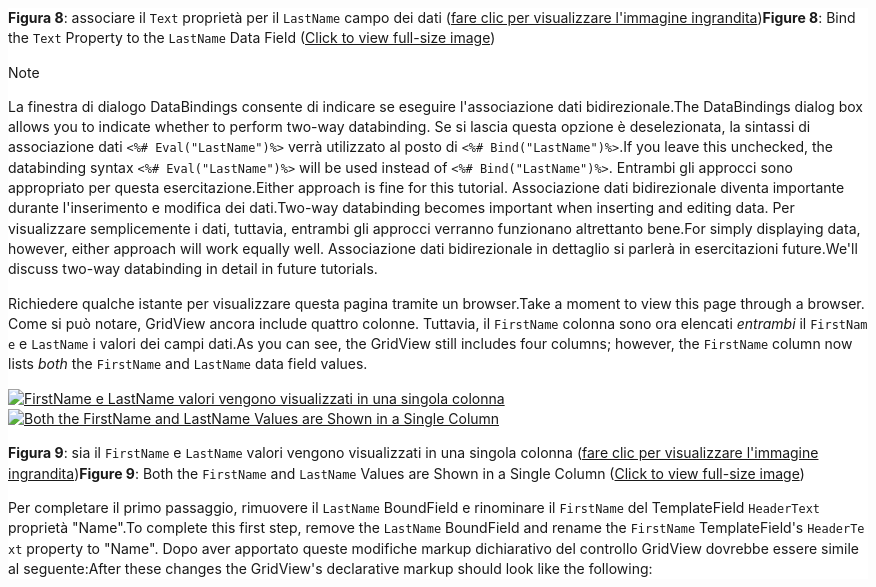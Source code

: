 <span data-ttu-id="29969-192">**Figura 8**: associare il `Text` proprietà per il `LastName` campo dei dati ([fare clic per visualizzare l'immagine ingrandita](using-templatefields-in-the-gridview-control-vb/_static/image24.png))</span><span class="sxs-lookup"><span data-stu-id="29969-192">**Figure 8**: Bind the `Text` Property to the `LastName` Data Field ([Click to view full-size image](using-templatefields-in-the-gridview-control-vb/_static/image24.png))</span></span>


> [!NOTE]
> <span data-ttu-id="29969-193">La finestra di dialogo DataBindings consente di indicare se eseguire l'associazione dati bidirezionale.</span><span class="sxs-lookup"><span data-stu-id="29969-193">The DataBindings dialog box allows you to indicate whether to perform two-way databinding.</span></span> <span data-ttu-id="29969-194">Se si lascia questa opzione è deselezionata, la sintassi di associazione dati `<%# Eval("LastName")%>` verrà utilizzato al posto di `<%# Bind("LastName")%>`.</span><span class="sxs-lookup"><span data-stu-id="29969-194">If you leave this unchecked, the databinding syntax `<%# Eval("LastName")%>` will be used instead of `<%# Bind("LastName")%>`.</span></span> <span data-ttu-id="29969-195">Entrambi gli approcci sono appropriato per questa esercitazione.</span><span class="sxs-lookup"><span data-stu-id="29969-195">Either approach is fine for this tutorial.</span></span> <span data-ttu-id="29969-196">Associazione dati bidirezionale diventa importante durante l'inserimento e modifica dei dati.</span><span class="sxs-lookup"><span data-stu-id="29969-196">Two-way databinding becomes important when inserting and editing data.</span></span> <span data-ttu-id="29969-197">Per visualizzare semplicemente i dati, tuttavia, entrambi gli approcci verranno funzionano altrettanto bene.</span><span class="sxs-lookup"><span data-stu-id="29969-197">For simply displaying data, however, either approach will work equally well.</span></span> <span data-ttu-id="29969-198">Associazione dati bidirezionale in dettaglio si parlerà in esercitazioni future.</span><span class="sxs-lookup"><span data-stu-id="29969-198">We'll discuss two-way databinding in detail in future tutorials.</span></span>


<span data-ttu-id="29969-199">Richiedere qualche istante per visualizzare questa pagina tramite un browser.</span><span class="sxs-lookup"><span data-stu-id="29969-199">Take a moment to view this page through a browser.</span></span> <span data-ttu-id="29969-200">Come si può notare, GridView ancora include quattro colonne. Tuttavia, il `FirstName` colonna sono ora elencati *entrambi* il `FirstName` e `LastName` i valori dei campi dati.</span><span class="sxs-lookup"><span data-stu-id="29969-200">As you can see, the GridView still includes four columns; however, the `FirstName` column now lists *both* the `FirstName` and `LastName` data field values.</span></span>


<span data-ttu-id="29969-201">[![FirstName e LastName valori vengono visualizzati in una singola colonna](using-templatefields-in-the-gridview-control-vb/_static/image26.png)](using-templatefields-in-the-gridview-control-vb/_static/image25.png)</span><span class="sxs-lookup"><span data-stu-id="29969-201">[![Both the FirstName and LastName Values are Shown in a Single Column](using-templatefields-in-the-gridview-control-vb/_static/image26.png)](using-templatefields-in-the-gridview-control-vb/_static/image25.png)</span></span>

<span data-ttu-id="29969-202">**Figura 9**: sia il `FirstName` e `LastName` valori vengono visualizzati in una singola colonna ([fare clic per visualizzare l'immagine ingrandita](using-templatefields-in-the-gridview-control-vb/_static/image27.png))</span><span class="sxs-lookup"><span data-stu-id="29969-202">**Figure 9**: Both the `FirstName` and `LastName` Values are Shown in a Single Column ([Click to view full-size image](using-templatefields-in-the-gridview-control-vb/_static/image27.png))</span></span>


<span data-ttu-id="29969-203">Per completare il primo passaggio, rimuovere il `LastName` BoundField e rinominare il `FirstName` del TemplateField `HeaderText` proprietà "Name".</span><span class="sxs-lookup"><span data-stu-id="29969-203">To complete this first step, remove the `LastName` BoundField and rename the `FirstName` TemplateField's `HeaderText` property to "Name".</span></span> <span data-ttu-id="29969-204">Dopo aver apportato queste modifiche markup dichiarativo del controllo GridView dovrebbe essere simile al seguente:</span><span class="sxs-lookup"><span data-stu-id="29969-204">After these changes the GridView's declarative markup should look like the following:</span></span>
